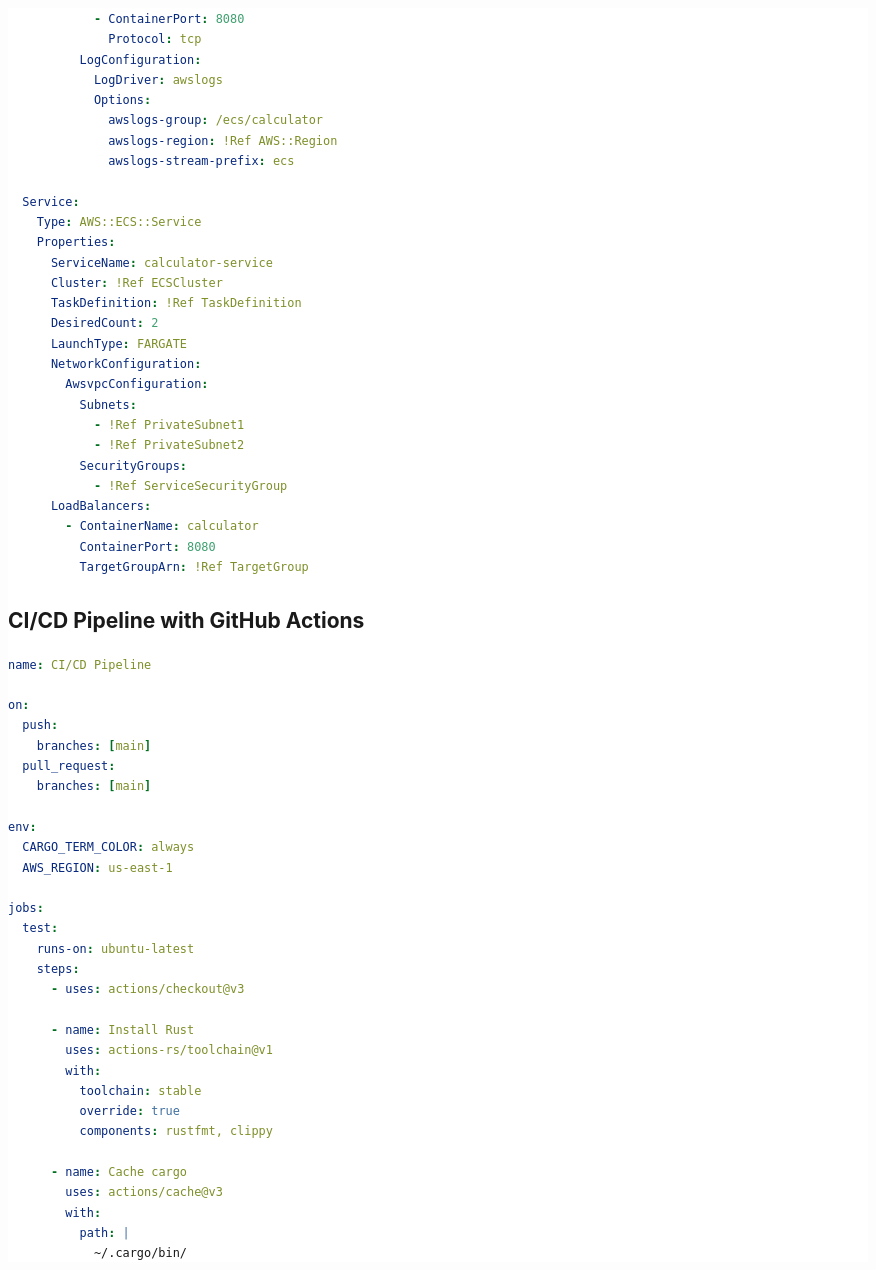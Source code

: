 ```yaml
            - ContainerPort: 8080
              Protocol: tcp
          LogConfiguration:
            LogDriver: awslogs
            Options:
              awslogs-group: /ecs/calculator
              awslogs-region: !Ref AWS::Region
              awslogs-stream-prefix: ecs

  Service:
    Type: AWS::ECS::Service
    Properties:
      ServiceName: calculator-service
      Cluster: !Ref ECSCluster
      TaskDefinition: !Ref TaskDefinition
      DesiredCount: 2
      LaunchType: FARGATE
      NetworkConfiguration:
        AwsvpcConfiguration:
          Subnets:
            - !Ref PrivateSubnet1
            - !Ref PrivateSubnet2
          SecurityGroups:
            - !Ref ServiceSecurityGroup
      LoadBalancers:
        - ContainerName: calculator
          ContainerPort: 8080
          TargetGroupArn: !Ref TargetGroup
```

## CI/CD Pipeline with GitHub Actions

```yaml
name: CI/CD Pipeline

on:
  push:
    branches: [main]
  pull_request:
    branches: [main]

env:
  CARGO_TERM_COLOR: always
  AWS_REGION: us-east-1

jobs:
  test:
    runs-on: ubuntu-latest
    steps:
      - uses: actions/checkout@v3

      - name: Install Rust
        uses: actions-rs/toolchain@v1
        with:
          toolchain: stable
          override: true
          components: rustfmt, clippy

      - name: Cache cargo
        uses: actions/cache@v3
        with:
          path: |
            ~/.cargo/bin/
```